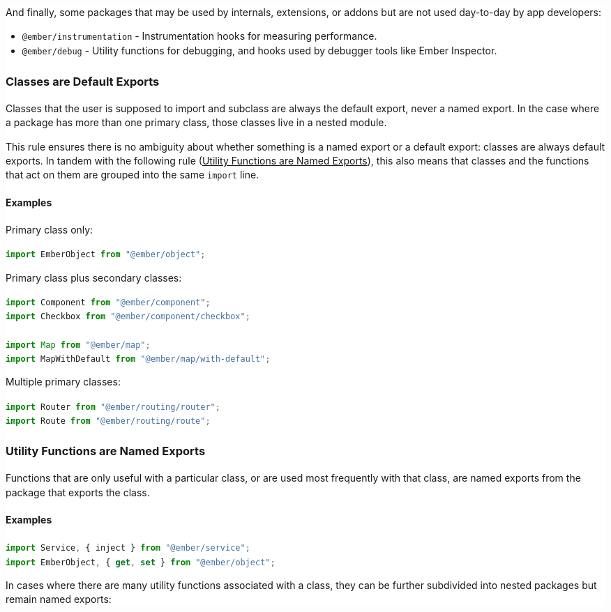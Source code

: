 And finally, some packages that may be used by internals, extensions, or addons
but are not used day-to-day by app developers:

* `@ember/instrumentation` - Instrumentation hooks for measuring performance.
* `@ember/debug` - Utility functions for debugging, and hooks used by debugger tools like Ember Inspector.

### Classes are Default Exports

Classes that the user is supposed to import and subclass are always the default
export, never a named export. In the case where a package has more than one primary class,
those classes live in a nested module.

This rule ensures there is no ambiguity about whether something is a named
export or a default export: classes are always default exports. In tandem with
the following rule ([Utility Functions are Named
Exports](#utility-functions-are-named-exports)), this also means that classes
and the functions that act on them are grouped into the same `import` line.

#### Examples

Primary class only:

```js
import EmberObject from "@ember/object";
```

Primary class plus secondary classes:

```js
import Component from "@ember/component";
import Checkbox from "@ember/component/checkbox";

import Map from "@ember/map";
import MapWithDefault from "@ember/map/with-default";
```

Multiple primary classes:

```js
import Router from "@ember/routing/router";
import Route from "@ember/routing/route";
```

### Utility Functions are Named Exports

Functions that are only useful with a particular class, or are used most frequently with
that class, are named exports from the package that exports the class.

#### Examples

```js
import Service, { inject } from "@ember/service";
import EmberObject, { get, set } from "@ember/object";
```

In cases where there are many utility functions associated with a class, they can be further subdivided into
nested packages but remain named exports:
